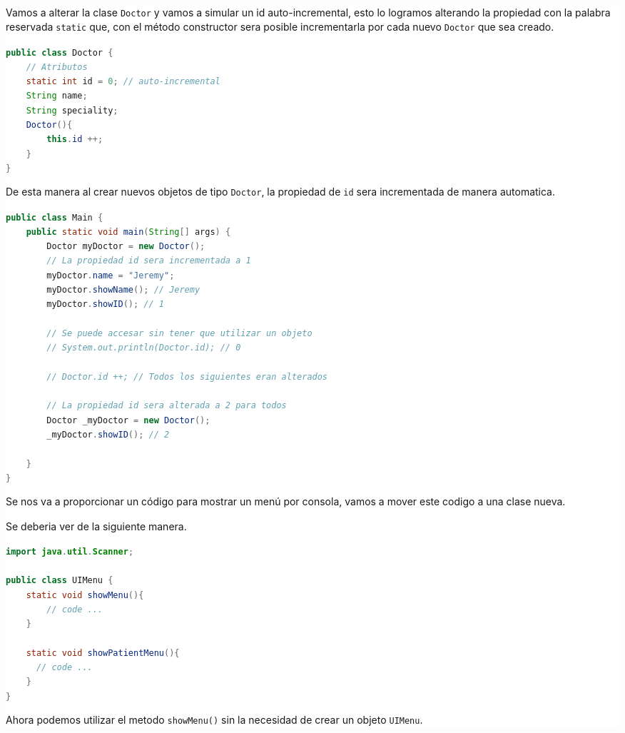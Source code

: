 Vamos a alterar la clase `Doctor` y vamos a simular un id auto-incremental, esto lo logramos alterando la propiedad con la palabra reservada `static` que, con el método constructor sera posible incrementarla por cada nuevo `Doctor` que sea creado.

```java
public class Doctor {
    // Atributos
    static int id = 0; // auto-incremental
    String name;
    String speciality;
    Doctor(){
        this.id ++;
    }
}
```

De esta manera al crear nuevos objetos de tipo `Doctor`, la propiedad de `id` sera incrementada de manera automatica.

```java
public class Main {
    public static void main(String[] args) {
        Doctor myDoctor = new Doctor();
		// La propiedad id sera incrementada a 1
        myDoctor.name = "Jeremy";
        myDoctor.showName(); // Jeremy
        myDoctor.showID(); // 1

        // Se puede accesar sin tener que utilizar un objeto
        // System.out.println(Doctor.id); // 0

        // Doctor.id ++; // Todos los siguientes eran alterados
		
		// La propiedad id sera alterada a 2 para todos
        Doctor _myDoctor = new Doctor();
        _myDoctor.showID(); // 2

    }
}
```

Se nos va a proporcionar un código para mostrar un menú por consola, vamos a mover este codigo a una clase nueva.

Se deberia ver de la siguiente manera.

```java
import java.util.Scanner;

public class UIMenu {
    static void showMenu(){
		// code ...
    }

    static void showPatientMenu(){
      // code ...
    }
}
```
Ahora podemos utilizar el metodo `showMenu()` sin la necesidad de crear un objeto `UIMenu`.
